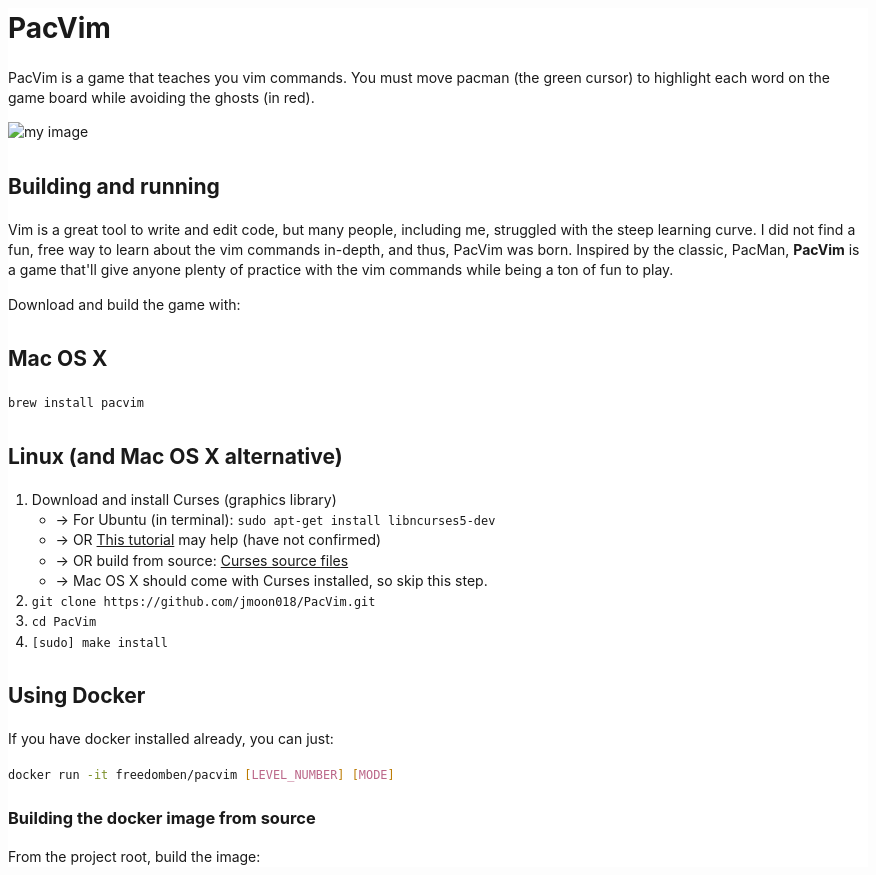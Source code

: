 # PacVim

PacVim is a game that teaches you vim commands.
You must move pacman (the green cursor) to highlight each word on the game board
while avoiding the ghosts (in red).

![my image](https://raw.githubusercontent.com/jmoon018/PacVim/master/gifs/all.gif)

## Building and running

Vim is a great tool to write and edit code, but many
people, including me, struggled with the steep learning curve.
I did not find a fun, free way to learn about the vim commands
in-depth, and thus, PacVim was born. Inspired by the classic,
PacMan, **PacVim** is a game that'll give anyone plenty of
practice with the vim commands while being a ton of fun to play.

Download and build the game with:

## Mac OS X

```
brew install pacvim
```

## Linux (and Mac OS X alternative)



1. Download and install Curses (graphics library)
    - -> For Ubuntu (in terminal): `sudo apt-get install libncurses5-dev`
    - -> OR [This tutorial](http://geeksww.com/tutorials/operating_systems/linux/tools/how_to_download_compile_and_install_gnu_ncurses_on_debianubuntu_linux.php)
      may help (have not confirmed)
    - -> OR build from source: [Curses source files](http://ftp.gnu.org/pub/gnu/ncurses/)
    - -> Mac OS X should come with Curses installed, so skip this step.
2. `git clone https://github.com/jmoon018/PacVim.git`
3. `cd PacVim`
4. `[sudo] make install`

## Using Docker

If you have docker installed already, you can just:

```sh
docker run -it freedomben/pacvim [LEVEL_NUMBER] [MODE]
```

### Building the docker image from source

From the project root, build the image:
